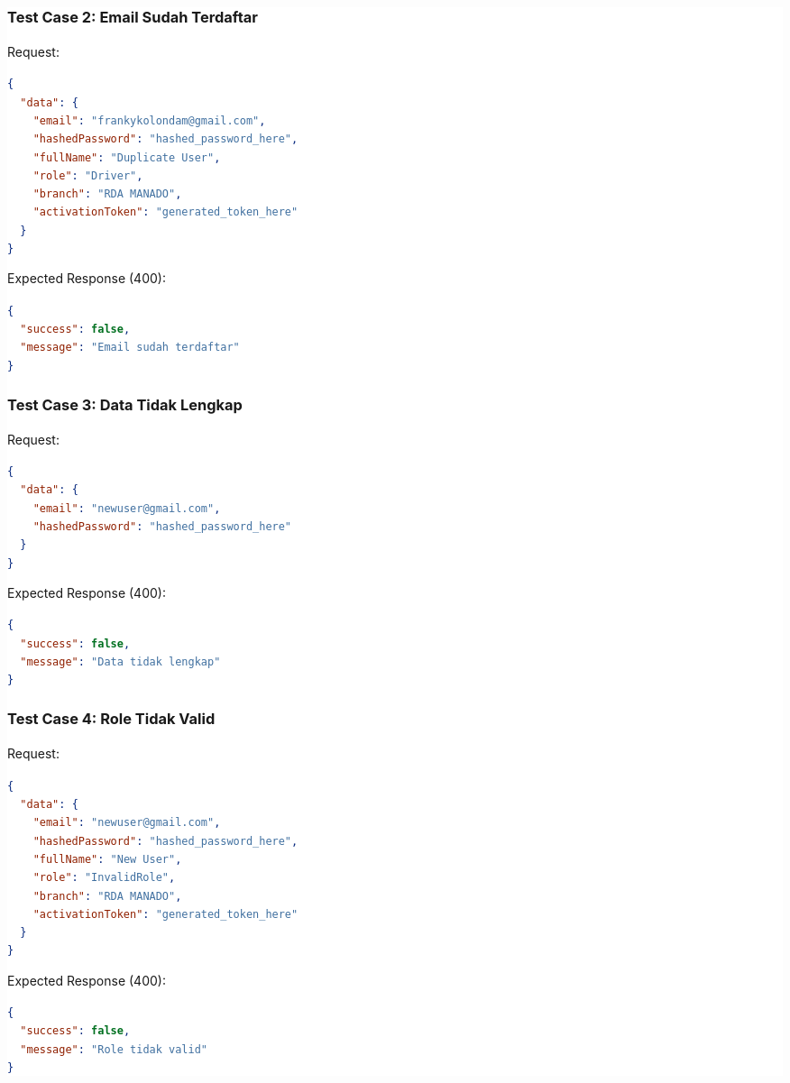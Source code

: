 ```json
```

### Test Case 2: Email Sudah Terdaftar
Request:
```json
{
  "data": {
    "email": "frankykolondam@gmail.com",
    "hashedPassword": "hashed_password_here",
    "fullName": "Duplicate User",
    "role": "Driver",
    "branch": "RDA MANADO",
    "activationToken": "generated_token_here"
  }
}
```
Expected Response (400):
```json
{
  "success": false,
  "message": "Email sudah terdaftar"
}
```

### Test Case 3: Data Tidak Lengkap
Request:
```json
{
  "data": {
    "email": "newuser@gmail.com",
    "hashedPassword": "hashed_password_here"
  }
}
```
Expected Response (400):
```json
{
  "success": false,
  "message": "Data tidak lengkap"
}
```

### Test Case 4: Role Tidak Valid
Request:
```json
{
  "data": {
    "email": "newuser@gmail.com",
    "hashedPassword": "hashed_password_here",
    "fullName": "New User",
    "role": "InvalidRole",
    "branch": "RDA MANADO",
    "activationToken": "generated_token_here"
  }
}
```
Expected Response (400):
```json
{
  "success": false,
  "message": "Role tidak valid"
}
```
